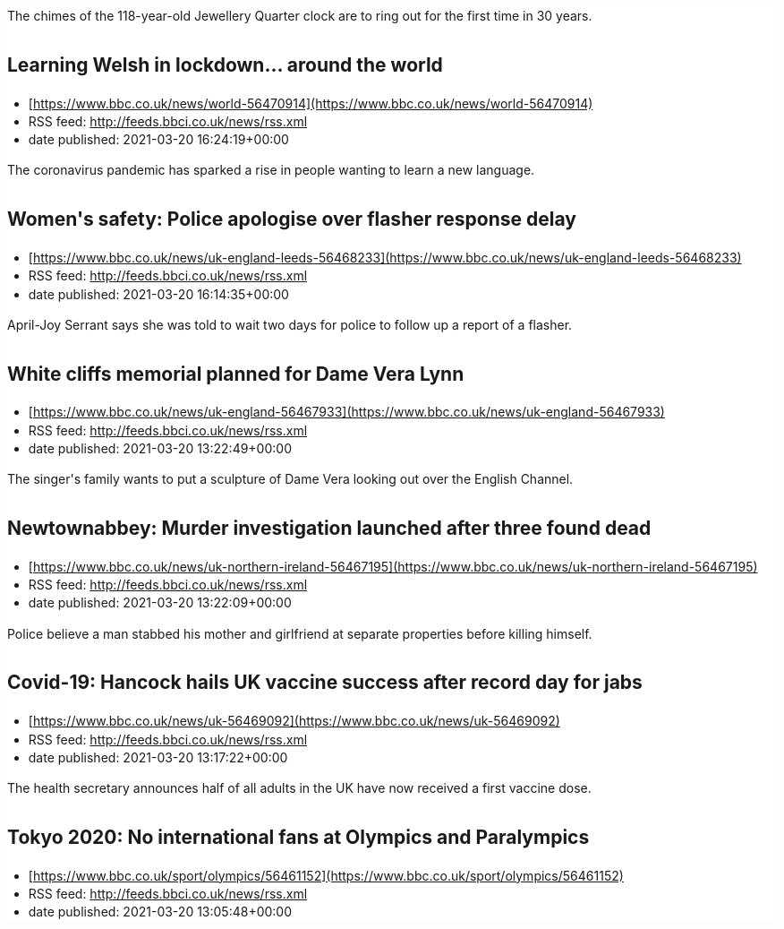 The chimes of the 118-year-old Jewellery Quarter clock are to ring out for the first time in 30 years.

## Learning Welsh in lockdown... around the world
 - [https://www.bbc.co.uk/news/world-56470914](https://www.bbc.co.uk/news/world-56470914)
 - RSS feed: http://feeds.bbci.co.uk/news/rss.xml
 - date published: 2021-03-20 16:24:19+00:00

The coronavirus pandemic has sparked a rise in people wanting to learn a new language.

## Women's safety: Police apologise over flasher response delay
 - [https://www.bbc.co.uk/news/uk-england-leeds-56468233](https://www.bbc.co.uk/news/uk-england-leeds-56468233)
 - RSS feed: http://feeds.bbci.co.uk/news/rss.xml
 - date published: 2021-03-20 16:14:35+00:00

April-Joy Serrant says she was told to wait two days for police to follow up a report of a flasher.

## White cliffs memorial planned for Dame Vera Lynn
 - [https://www.bbc.co.uk/news/uk-england-56467933](https://www.bbc.co.uk/news/uk-england-56467933)
 - RSS feed: http://feeds.bbci.co.uk/news/rss.xml
 - date published: 2021-03-20 13:22:49+00:00

The singer's family wants to put a sculpture of Dame Vera looking out over the English Channel.

## Newtownabbey: Murder investigation launched after three found dead
 - [https://www.bbc.co.uk/news/uk-northern-ireland-56467195](https://www.bbc.co.uk/news/uk-northern-ireland-56467195)
 - RSS feed: http://feeds.bbci.co.uk/news/rss.xml
 - date published: 2021-03-20 13:22:09+00:00

Police believe a man stabbed his mother and girlfriend at separate properties before killing himself.

## Covid-19: Hancock hails UK vaccine success after record day for jabs
 - [https://www.bbc.co.uk/news/uk-56469092](https://www.bbc.co.uk/news/uk-56469092)
 - RSS feed: http://feeds.bbci.co.uk/news/rss.xml
 - date published: 2021-03-20 13:17:22+00:00

The health secretary announces half of all adults in the UK have now received a first vaccine dose.

## Tokyo 2020: No international fans at Olympics and Paralympics
 - [https://www.bbc.co.uk/sport/olympics/56461152](https://www.bbc.co.uk/sport/olympics/56461152)
 - RSS feed: http://feeds.bbci.co.uk/news/rss.xml
 - date published: 2021-03-20 13:05:48+00:00
